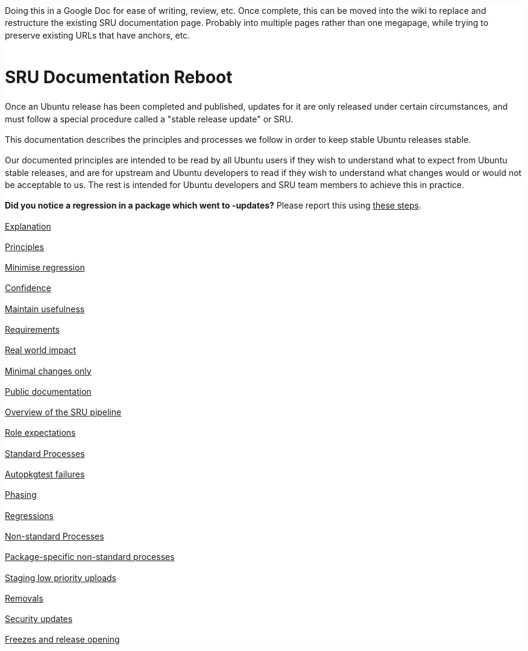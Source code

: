 Doing this in a Google Doc for ease of writing, review, etc. Once complete, this can be moved into the wiki to replace and restructure the existing SRU documentation page. Probably into multiple pages rather than one megapage, while trying to preserve existing URLs that have anchors, etc.

# SRU Documentation Reboot

Once an Ubuntu release has been completed and published, updates for it are only released under certain circumstances, and must follow a special procedure called a "stable release update" or SRU.

This documentation describes the principles and processes we follow in order to keep stable Ubuntu releases stable.

Our documented principles are intended to be read by all Ubuntu users if they wish to understand what to expect from Ubuntu stable releases, and are for upstream and Ubuntu developers to read if they wish to understand what changes would or would not be acceptable to us. The rest is intended for Ubuntu developers and SRU team members to achieve this in practice.

**Did you notice a regression in a package which went to \-updates?** Please report this using [these steps](\#report-a-regression).

[Explanation](\#explanation)

[Principles](\#principles)

[Minimise regression](\#minimise-regression)

[Confidence](\#confidence)

[Maintain usefulness](\#maintain-usefulness)

[Requirements](\#requirements)

[Real world impact](\#real-world-impact)

[Minimal changes only](\#minimal-changes-only)

[Public documentation](\#public-documentation)

[Overview of the SRU pipeline](\#overview-of-the-sru-pipeline)

[Role expectations](\#role-expectations)

[Standard Processes](\#standard-processes)

[Autopkgtest failures](\#autopkgtest-failures)

[Phasing](\#phasing)

[Regressions](\#regressions)

[Non-standard Processes](\#non-standard-processes)

[Package-specific non-standard processes](\#package-specific-non-standard-processes)

[Staging low priority uploads](\#staging-low-priority-uploads)

[Removals](\#removals)

[Security updates](\#security-updates)

[Freezes and release opening](\#freezes-and-release-opening)
